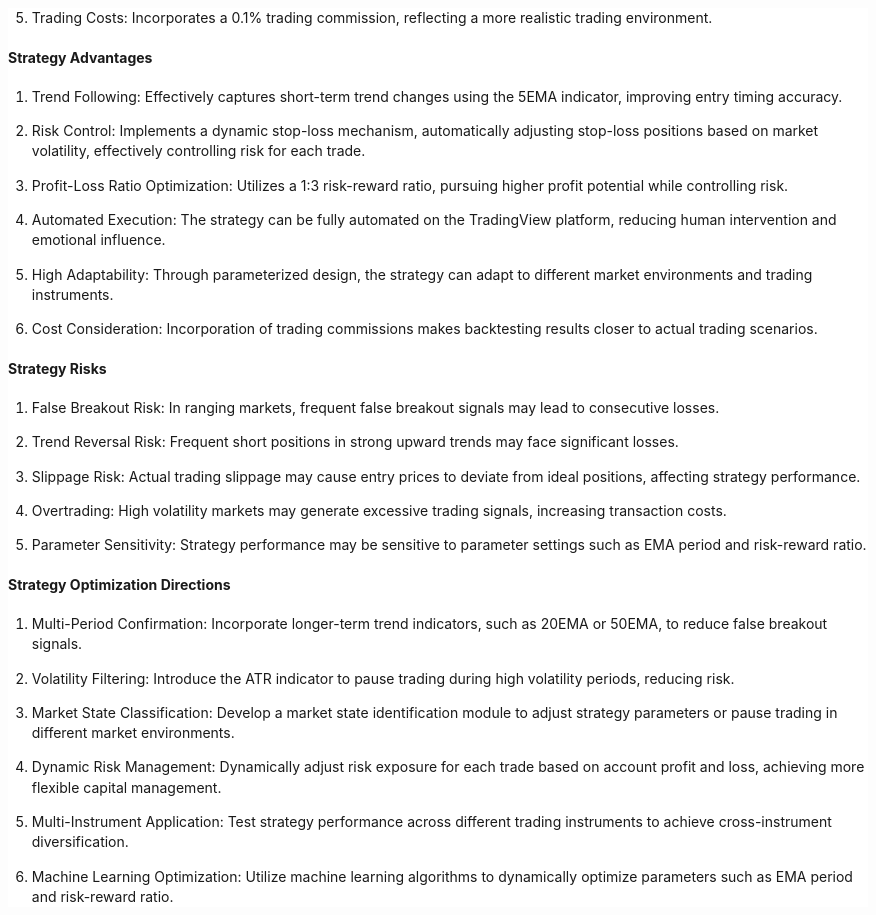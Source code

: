 5. Trading Costs: Incorporates a 0.1% trading commission, reflecting a more realistic trading environment.

#### Strategy Advantages

1. Trend Following: Effectively captures short-term trend changes using the 5EMA indicator, improving entry timing accuracy.

2. Risk Control: Implements a dynamic stop-loss mechanism, automatically adjusting stop-loss positions based on market volatility, effectively controlling risk for each trade.

3. Profit-Loss Ratio Optimization: Utilizes a 1:3 risk-reward ratio, pursuing higher profit potential while controlling risk.

4. Automated Execution: The strategy can be fully automated on the TradingView platform, reducing human intervention and emotional influence.

5. High Adaptability: Through parameterized design, the strategy can adapt to different market environments and trading instruments.

6. Cost Consideration: Incorporation of trading commissions makes backtesting results closer to actual trading scenarios.

#### Strategy Risks

1. False Breakout Risk: In ranging markets, frequent false breakout signals may lead to consecutive losses.

2. Trend Reversal Risk: Frequent short positions in strong upward trends may face significant losses.

3. Slippage Risk: Actual trading slippage may cause entry prices to deviate from ideal positions, affecting strategy performance.

4. Overtrading: High volatility markets may generate excessive trading signals, increasing transaction costs.

5. Parameter Sensitivity: Strategy performance may be sensitive to parameter settings such as EMA period and risk-reward ratio.

#### Strategy Optimization Directions

1. Multi-Period Confirmation: Incorporate longer-term trend indicators, such as 20EMA or 50EMA, to reduce false breakout signals.

2. Volatility Filtering: Introduce the ATR indicator to pause trading during high volatility periods, reducing risk.

3. Market State Classification: Develop a market state identification module to adjust strategy parameters or pause trading in different market environments.

4. Dynamic Risk Management: Dynamically adjust risk exposure for each trade based on account profit and loss, achieving more flexible capital management.

5. Multi-Instrument Application: Test strategy performance across different trading instruments to achieve cross-instrument diversification.

6. Machine Learning Optimization: Utilize machine learning algorithms to dynamically optimize parameters such as EMA period and risk-reward ratio.
